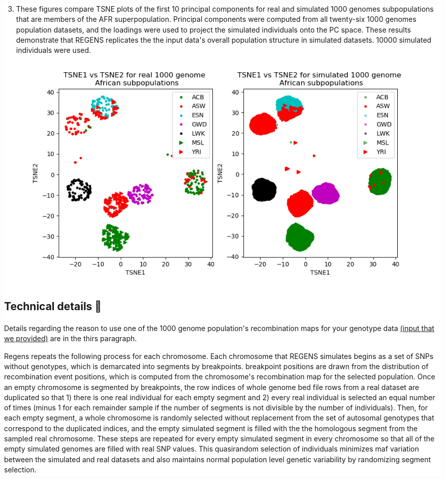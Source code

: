 3. These figures compare TSNE plots of the first 10 principal components for real and simulated 1000 genomes subpopulations that are members of the AFR superpopulation. Principal components were computed from all twenty-six 1000 genomes population datasets, and the loadings were used to project the simulated individuals onto the PC space. These results demonstrate that REGENS replicates the the input data's overall population structure in simulated datasets. 10000 simulated individuals were used. 

![TSNE1 vs TSNE2 for 1000 genome African subpopulations](images/tsne.png)

## Technical details :robot:

Details regarding the reason to use one of the 1000 genome population's recombination maps for your genotype data [(input that we provided)](https://github.com/EpistasisLab/regens/blob/main/README.md#input-turkey) are in the thirs paragraph. 

Regens repeats the following process for each chromosome. Each chromosome that REGENS simulates begins as a set of SNPs without genotypes, which is demarcated into segments by breakpoints. breakpoint positions are drawn from the distribution of recombination event positions, which is computed from the chromosome's recombination map for the selected population. Once an empty chromosome is segmented by breakpoints, the row indices of whole genome bed file rows from a real dataset are duplicated so that 1) there is one real individual for each empty segment and 2) every real individual is selected an equal number of times (minus 1 for each remainder sample if the number of segments is not divisible by the number of individuals). Then, for each empty segment, a whole chromosome is randomly selected without replacement from the set of autosomal genotypes that correspond to the duplicated indices, and the empty simulated segment is filled with the the homologous segment from the sampled real chromosome. These steps are repeated for every empty simulated segment in every chromosome so that all of the empty simulated genomes are filled with real SNP values. This quasirandom selection of individuals minimizes maf variation between the simulated and real datasets and also maintains normal population level genetic variability by randomizing segment selection. 
